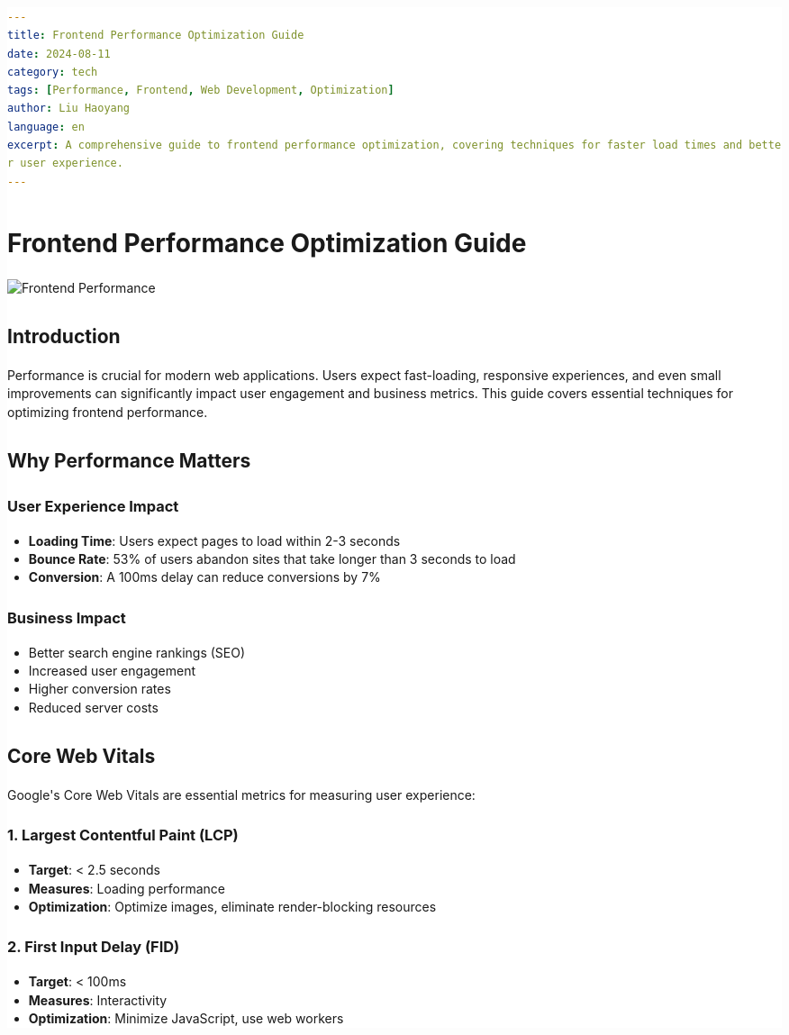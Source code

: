 ```yaml
---
title: Frontend Performance Optimization Guide
date: 2024-08-11
category: tech
tags: [Performance, Frontend, Web Development, Optimization]
author: Liu Haoyang
language: en
excerpt: A comprehensive guide to frontend performance optimization, covering techniques for faster load times and better user experience.
---
```


# Frontend Performance Optimization Guide

![Frontend Performance](https://via.placeholder.com/800x400/059669/FFFFFF?text=Performance+Optimization)

## Introduction

Performance is crucial for modern web applications. Users expect fast-loading, responsive experiences, and even small improvements can significantly impact user engagement and business metrics. This guide covers essential techniques for optimizing frontend performance.

## Why Performance Matters

### User Experience Impact
- **Loading Time**: Users expect pages to load within 2-3 seconds
- **Bounce Rate**: 53% of users abandon sites that take longer than 3 seconds to load
- **Conversion**: A 100ms delay can reduce conversions by 7%

### Business Impact
- Better search engine rankings (SEO)
- Increased user engagement
- Higher conversion rates
- Reduced server costs

## Core Web Vitals

Google's Core Web Vitals are essential metrics for measuring user experience:

### 1. Largest Contentful Paint (LCP)
- **Target**: < 2.5 seconds
- **Measures**: Loading performance
- **Optimization**: Optimize images, eliminate render-blocking resources

### 2. First Input Delay (FID)
- **Target**: < 100ms
- **Measures**: Interactivity
- **Optimization**: Minimize JavaScript, use web workers
